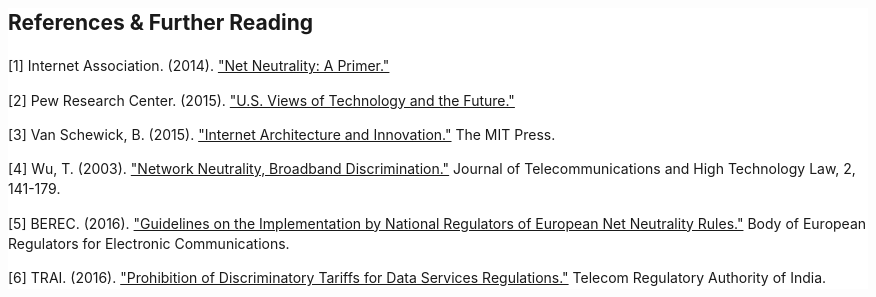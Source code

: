 ## References & Further Reading

[1] Internet Association. (2014). ["Net Neutrality: A Primer."](https://cei.org/studies/a-net-neutrality-primer/)

[2] Pew Research Center. (2015). ["U.S. Views of Technology and the Future."](https://www.pewresearch.org/internet/2014/04/17/us-views-of-technology-and-the-future/)

[3] Van Schewick, B. (2015). ["Internet Architecture and Innovation."](https://direct.mit.edu/books/monograph/3190/Internet-Architecture-and-Innovation) The MIT Press.

[4] Wu, T. (2003). ["Network Neutrality, Broadband Discrimination."](http://www.timwu.org/bbd.pdf) Journal of Telecommunications and High Technology Law, 2, 141-179.

[5] BEREC. (2016). ["Guidelines on the Implementation by National Regulators of European Net Neutrality Rules."](https://www.berec.europa.eu/sites/default/files/files/document_register_store/2016/8/BoR_%2816%29_127_BEREC_Net_Neutrality_Guidelines_30082016_final.pdf) Body of European Regulators for Electronic Communications.

[6] TRAI. (2016). ["Prohibition of Discriminatory Tariffs for Data Services Regulations."](https://www.trai.gov.in/prohibition-discriminatory-tariffs-data-services-regulations-2016) Telecom Regulatory Authority of India.